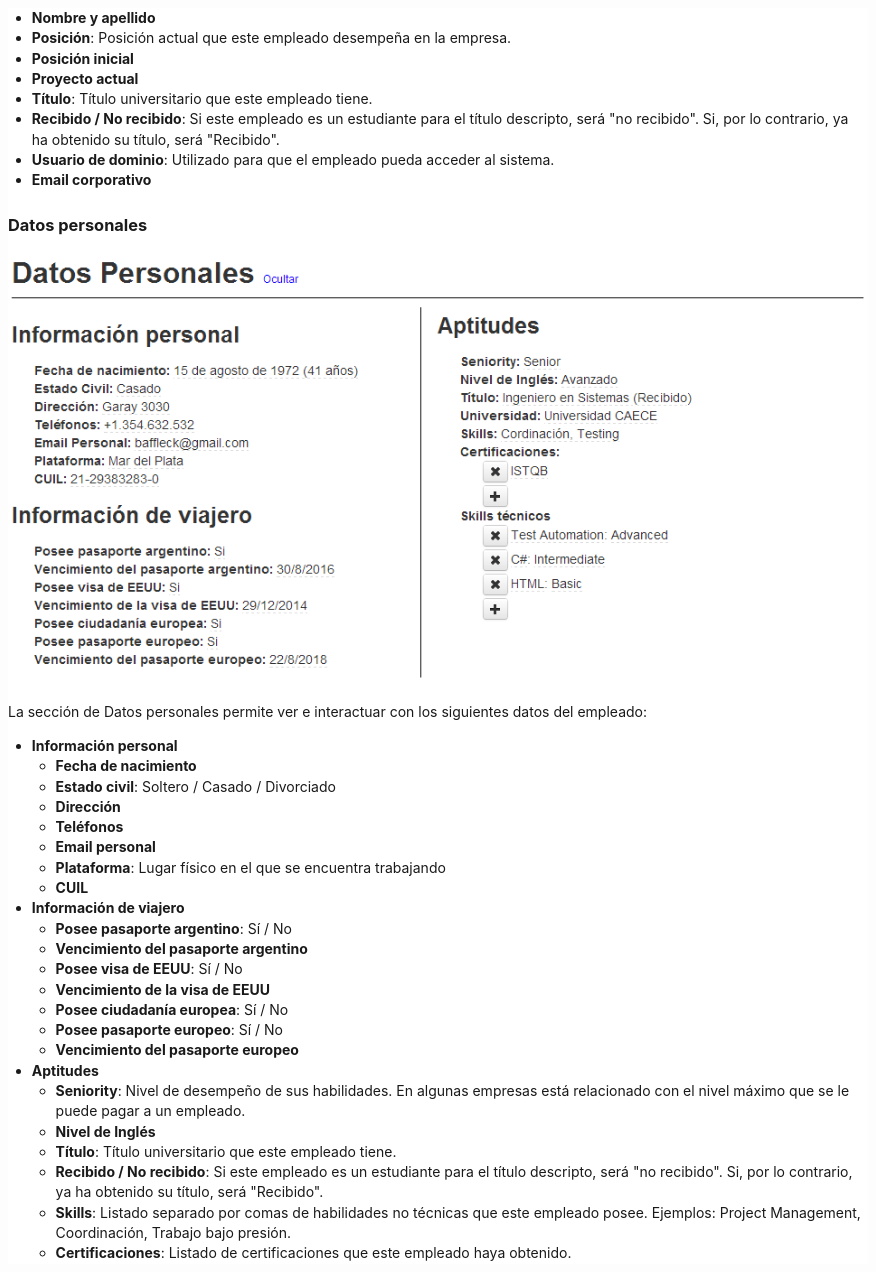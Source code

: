 - **Nombre y apellido**
- **Posición**: Posición actual que este empleado desempeña en la empresa.
- **Posición inicial**
- **Proyecto actual**
- **Título**: Título universitario que este empleado tiene.
- **Recibido / No recibido**: Si este empleado es un estudiante para el título descripto, será "no recibido". Si, por lo contrario, ya ha obtenido su título, será "Recibido".
- **Usuario de dominio**: Utilizado para que el empleado pueda acceder al sistema.
- **Email corporativo**

### Datos personales

![Datos personales](Images/Empleados/11-datos-personales.png)

La sección de Datos personales permite ver e interactuar con los siguientes datos del empleado:

- **Información personal**
    - **Fecha de nacimiento**
    - **Estado civil**: Soltero / Casado / Divorciado
    - **Dirección**
    - **Teléfonos**
    - **Email personal**
    - **Plataforma**: Lugar físico en el que se encuentra trabajando
    - **CUIL**
- **Información de viajero**
	- **Posee pasaporte argentino**: Sí / No
	- **Vencimiento del pasaporte argentino**
	- **Posee visa de EEUU**: Sí / No
	- **Vencimiento de la visa de EEUU**
	- **Posee ciudadanía europea**: Sí / No
	- **Posee pasaporte europeo**: Sí / No
	- **Vencimiento del pasaporte europeo**
- **Aptitudes**
	- **Seniority**: Nivel de desempeño de sus habilidades. En algunas empresas está relacionado con el nivel máximo que se le puede pagar a un empleado.
	- **Nivel de Inglés**
	- **Título**: Título universitario que este empleado tiene.
	- **Recibido / No recibido**: Si este empleado es un estudiante para el título descripto, será "no recibido". Si, por lo contrario, ya ha obtenido su título, será "Recibido".
	- **Skills**: Listado separado por comas de habilidades no técnicas que este empleado posee. Ejemplos: Project Management, Coordinación, Trabajo bajo presión.
	- **Certificaciones**: Listado de certificaciones que este empleado haya obtenido.